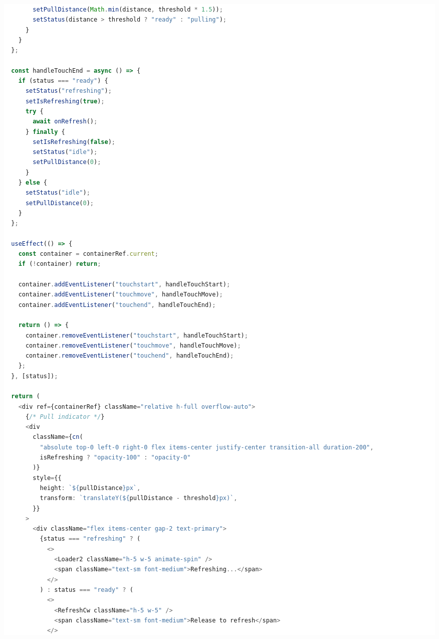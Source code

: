 ```typescript
        setPullDistance(Math.min(distance, threshold * 1.5));
        setStatus(distance > threshold ? "ready" : "pulling");
      }
    }
  };

  const handleTouchEnd = async () => {
    if (status === "ready") {
      setStatus("refreshing");
      setIsRefreshing(true);
      try {
        await onRefresh();
      } finally {
        setIsRefreshing(false);
        setStatus("idle");
        setPullDistance(0);
      }
    } else {
      setStatus("idle");
      setPullDistance(0);
    }
  };

  useEffect(() => {
    const container = containerRef.current;
    if (!container) return;

    container.addEventListener("touchstart", handleTouchStart);
    container.addEventListener("touchmove", handleTouchMove);
    container.addEventListener("touchend", handleTouchEnd);

    return () => {
      container.removeEventListener("touchstart", handleTouchStart);
      container.removeEventListener("touchmove", handleTouchMove);
      container.removeEventListener("touchend", handleTouchEnd);
    };
  }, [status]);

  return (
    <div ref={containerRef} className="relative h-full overflow-auto">
      {/* Pull indicator */}
      <div
        className={cn(
          "absolute top-0 left-0 right-0 flex items-center justify-center transition-all duration-200",
          isRefreshing ? "opacity-100" : "opacity-0"
        )}
        style={{
          height: `${pullDistance}px`,
          transform: `translateY(${pullDistance - threshold}px)`,
        }}
      >
        <div className="flex items-center gap-2 text-primary">
          {status === "refreshing" ? (
            <>
              <Loader2 className="h-5 w-5 animate-spin" />
              <span className="text-sm font-medium">Refreshing...</span>
            </>
          ) : status === "ready" ? (
            <>
              <RefreshCw className="h-5 w-5" />
              <span className="text-sm font-medium">Release to refresh</span>
            </>
```